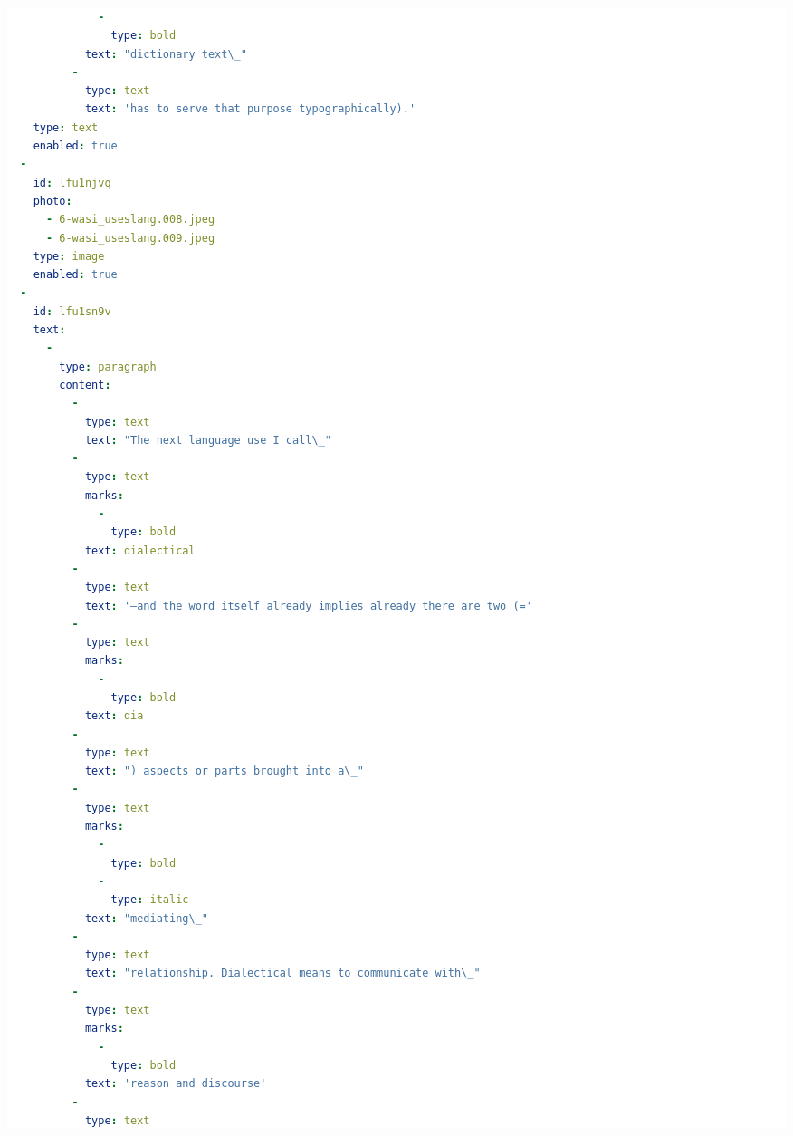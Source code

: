 ```yaml
              -
                type: bold
            text: "dictionary text\_"
          -
            type: text
            text: 'has to serve that purpose typographically).'
    type: text
    enabled: true
  -
    id: lfu1njvq
    photo:
      - 6-wasi_useslang.008.jpeg
      - 6-wasi_useslang.009.jpeg
    type: image
    enabled: true
  -
    id: lfu1sn9v
    text:
      -
        type: paragraph
        content:
          -
            type: text
            text: "The next language use I call\_"
          -
            type: text
            marks:
              -
                type: bold
            text: dialectical
          -
            type: text
            text: '—and the word itself already implies already there are two (='
          -
            type: text
            marks:
              -
                type: bold
            text: dia
          -
            type: text
            text: ") aspects or parts brought into a\_"
          -
            type: text
            marks:
              -
                type: bold
              -
                type: italic
            text: "mediating\_"
          -
            type: text
            text: "relationship. Dialectical means to communicate with\_"
          -
            type: text
            marks:
              -
                type: bold
            text: 'reason and discourse'
          -
            type: text
```